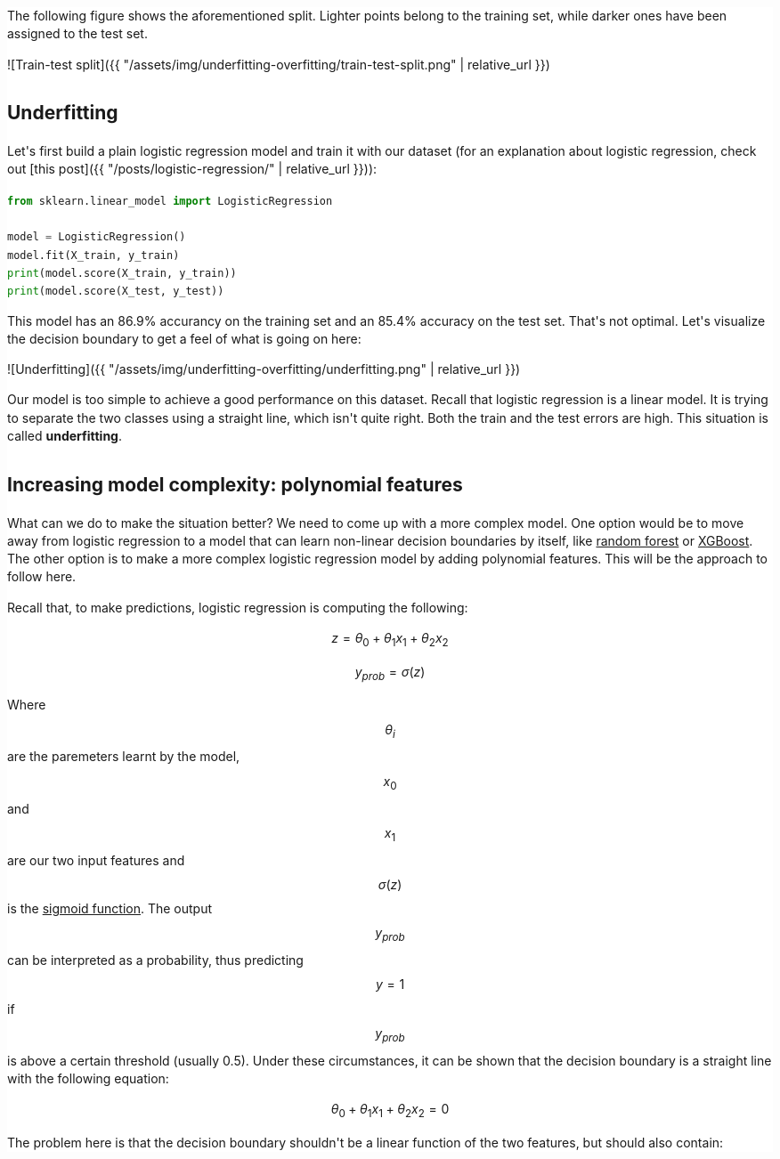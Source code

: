 The following figure shows the aforementioned split. Lighter points belong to the training set, while darker ones have been assigned to the test set.

![Train-test split]({{ "/assets/img/underfitting-overfitting/train-test-split.png" | relative_url }})

## Underfitting

Let's first build a plain logistic regression model and train it with our dataset (for an explanation about logistic regression, check out [this post]({{ "/posts/logistic-regression/" | relative_url }})):

```py
from sklearn.linear_model import LogisticRegression

model = LogisticRegression()
model.fit(X_train, y_train)
print(model.score(X_train, y_train))
print(model.score(X_test, y_test))
```

This model has an 86.9% accurancy on the training set and an 85.4% accuracy on the test set. That's not optimal. Let's visualize the decision boundary to get a feel of what is going on here:

![Underfitting]({{ "/assets/img/underfitting-overfitting/underfitting.png" | relative_url }})

Our model is too simple to achieve a good performance on this dataset. Recall that logistic regression is a linear model. It is trying to separate the two classes using a straight line, which isn't quite right. Both the train and the test errors are high. This situation is called **underfitting**.

## Increasing model complexity: polynomial features

What can we do to make the situation better? We need to come up with a more complex model. One option would be to move away from logistic regression to a model that can learn non-linear decision boundaries by itself, like [random forest](https://en.wikipedia.org/wiki/Random_forest) or [XGBoost](https://xgboost.readthedocs.io/en/latest/). The other option is to make a more complex logistic regression model by adding polynomial features. This will be the approach to follow here.

Recall that, to make predictions, logistic regression is computing the following:

$$ z = \theta_0 + \theta_1 x_1 + \theta_2 x_2 $$

$$ y_{prob} = \sigma(z) $$

Where $$ \theta_i $$ are the paremeters learnt by the model, $$ x_0 $$ and $$ x_1 $$ are our two input features and $$ \sigma(z) $$ is the [sigmoid function](https://en.wikipedia.org/wiki/Sigmoid_function). The output $$ y_{prob} $$ can be interpreted as a probability, thus predicting $$ y = 1 $$ if $$ y_{prob} $$ is above a certain threshold (usually 0.5). Under these circumstances, it can be shown that the decision boundary is a straight line with the following equation:

$$
\theta_0 + \theta_1 x_1 + \theta_2 x_2 = 0
$$

The problem here is that the decision boundary shouldn't be a linear function of the two features, but should also contain:
